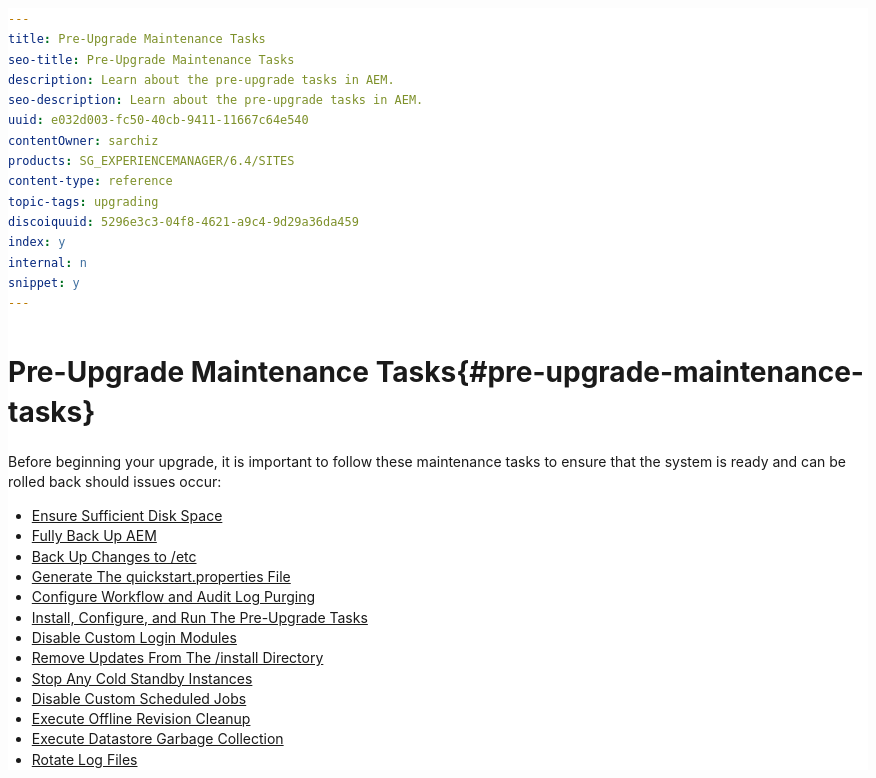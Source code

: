 ```yaml
---
title: Pre-Upgrade Maintenance Tasks
seo-title: Pre-Upgrade Maintenance Tasks
description: Learn about the pre-upgrade tasks in AEM.
seo-description: Learn about the pre-upgrade tasks in AEM.
uuid: e032d003-fc50-40cb-9411-11667c64e540
contentOwner: sarchiz
products: SG_EXPERIENCEMANAGER/6.4/SITES
content-type: reference
topic-tags: upgrading
discoiquuid: 5296e3c3-04f8-4621-a9c4-9d29a36da459
index: y
internal: n
snippet: y
---
```


# Pre-Upgrade Maintenance Tasks{#pre-upgrade-maintenance-tasks}

Before beginning your upgrade, it is important to follow these maintenance tasks to ensure that the system is ready and can be rolled back should issues occur:

* [Ensure Sufficient Disk Space](/sites/deploying/using/pre-upgrade-maintenance-tasks.html?wcmmode=disabled#ensure-sufficient-disk-space)
* [Fully Back Up AEM](/sites/deploying/using/pre-upgrade-maintenance-tasks.html?wcmmode=disabled#fully-back-up-aem)
* [Back Up Changes to /etc](/sites/deploying/using/pre-upgrade-maintenance-tasks.html?wcmmode=disabled#backup-changes-etc)
* [Generate The quickstart.properties File](/sites/deploying/using/pre-upgrade-maintenance-tasks.html?wcmmode=disabled#generate-quickstart-properties)
* [Configure Workflow and Audit Log Purging](/sites/deploying/using/pre-upgrade-maintenance-tasks.html?wcmmode=disabled#configure-wf-audit-purging)
* [Install, Configure, and Run The Pre-Upgrade Tasks](/sites/deploying/using/pre-upgrade-maintenance-tasks.html?wcmmode=disabled#install-configure-run-pre-upgrade-tasks)
* [Disable Custom Login Modules](/sites/deploying/using/pre-upgrade-maintenance-tasks.html?wcmmode=disabled#disable-custom-login-modules)
* [Remove Updates From The /install Directory](/sites/deploying/using/pre-upgrade-maintenance-tasks.html?wcmmode=disabled#remove-updates-install-directory)
* [Stop Any Cold Standby Instances](/sites/deploying/using/pre-upgrade-maintenance-tasks.html?wcmmode=disabled#stop-tarmk-coldstandby-instance)
* [Disable Custom Scheduled Jobs](/sites/deploying/using/pre-upgrade-maintenance-tasks.html?wcmmode=disabled#disable-custom-scheduled-jobs)
* [Execute Offline Revision Cleanup](/sites/deploying/using/pre-upgrade-maintenance-tasks.html?wcmmode=disabled#execute-offline-revision-cleanup)
* [Execute Datastore Garbage Collection](/sites/deploying/using/pre-upgrade-maintenance-tasks.html?wcmmode=disabled#execute-datastore-garbage-collection)
* [Rotate Log Files](/sites/deploying/using/pre-upgrade-maintenance-tasks.html?wcmmode=disabled#rotate-log-files)
